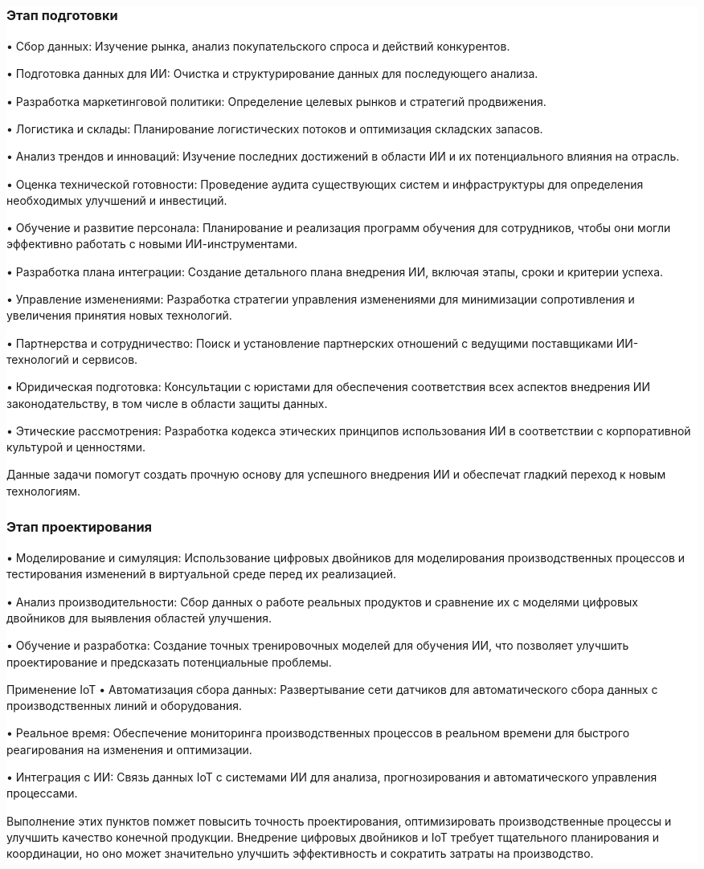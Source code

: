 ### Этап подготовки
•  Сбор данных: Изучение рынка, анализ покупательского спроса и действий конкурентов.

•  Подготовка данных для ИИ: Очистка и структурирование данных для последующего анализа.

•  Разработка маркетинговой политики: Определение целевых рынков и стратегий продвижения.

•  Логистика и склады: Планирование логистических потоков и оптимизация складских запасов.

•  Анализ трендов и инноваций: Изучение последних достижений в области ИИ и их потенциального влияния на отрасль.

•  Оценка технической готовности: Проведение аудита существующих систем и инфраструктуры для определения необходимых улучшений и инвестиций.

•  Обучение и развитие персонала: Планирование и реализация программ обучения для сотрудников, чтобы они могли эффективно работать с новыми ИИ-инструментами.

•  Разработка плана интеграции: Создание детального плана внедрения ИИ, включая этапы, сроки и критерии успеха.

•  Управление изменениями: Разработка стратегии управления изменениями для минимизации сопротивления и увеличения принятия новых технологий.

•  Партнерства и сотрудничество: Поиск и установление партнерских отношений с ведущими поставщиками ИИ-технологий и сервисов.

•  Юридическая подготовка: Консультации с юристами для обеспечения соответствия всех аспектов внедрения ИИ законодательству, в том числе в области защиты данных.

•  Этические рассмотрения: Разработка кодекса этических принципов использования ИИ в соответствии с корпоративной культурой и ценностями.

Данные задачи помогут создать прочную основу для успешного внедрения ИИ и обеспечат гладкий переход к новым технологиям.

### Этап проектирования

•  Моделирование и симуляция: Использование цифровых двойников для моделирования производственных процессов и тестирования изменений в виртуальной среде перед их реализацией.

•  Анализ производительности: Сбор данных о работе реальных продуктов и сравнение их с моделями цифровых двойников для выявления областей улучшения.

•  Обучение и разработка: Создание точных тренировочных моделей для обучения ИИ, что позволяет улучшить проектирование и предсказать потенциальные проблемы.

Применение IoT
•  Автоматизация сбора данных: Развертывание сети датчиков для автоматического сбора данных с производственных линий и оборудования.

•  Реальное время: Обеспечение мониторинга производственных процессов в реальном времени для быстрого реагирования на изменения и оптимизации.

•  Интеграция с ИИ: Связь данных IoT с системами ИИ для анализа, прогнозирования и автоматического управления процессами.

Выполнение этих пунктов помжет повысить точность проектирования, оптимизировать производственные процессы и улучшить качество конечной продукции. Внедрение цифровых двойников и IoT требует тщательного планирования и координации, но оно может значительно улучшить эффективность и сократить затраты на производство.
